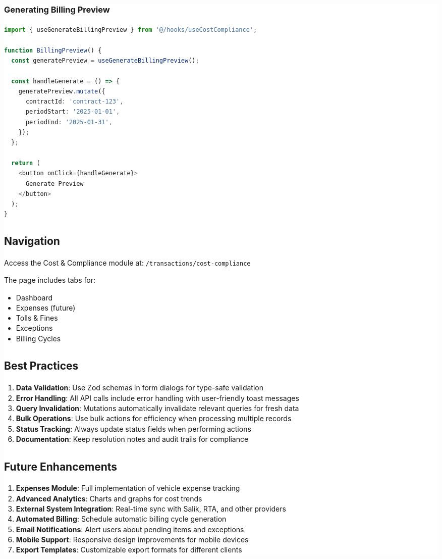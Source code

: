 ### Generating Billing Preview
```typescript
import { useGenerateBillingPreview } from '@/hooks/useCostCompliance';

function BillingPreview() {
  const generatePreview = useGenerateBillingPreview();
  
  const handleGenerate = () => {
    generatePreview.mutate({
      contractId: 'contract-123',
      periodStart: '2025-01-01',
      periodEnd: '2025-01-31',
    });
  };
  
  return (
    <button onClick={handleGenerate}>
      Generate Preview
    </button>
  );
}
```

## Navigation
Access the Cost & Compliance module at: `/transactions/cost-compliance`

The page includes tabs for:
- Dashboard
- Expenses (future)
- Tolls & Fines
- Exceptions
- Billing Cycles

## Best Practices

1. **Data Validation**: Use Zod schemas in form dialogs for type-safe validation
2. **Error Handling**: All API calls include error handling with user-friendly toast messages
3. **Query Invalidation**: Mutations automatically invalidate relevant queries for fresh data
4. **Bulk Operations**: Use bulk actions for efficiency when processing multiple records
5. **Status Tracking**: Always update status fields when performing actions
6. **Documentation**: Keep resolution notes and audit trails for compliance

## Future Enhancements

1. **Expenses Module**: Full implementation of vehicle expense tracking
2. **Advanced Analytics**: Charts and graphs for cost trends
3. **External System Integration**: Real-time sync with Salik, RTA, and other providers
4. **Automated Billing**: Schedule automatic billing cycle generation
5. **Email Notifications**: Alert users about pending items and exceptions
6. **Mobile Support**: Responsive design improvements for mobile devices
7. **Export Templates**: Customizable export formats for different clients
